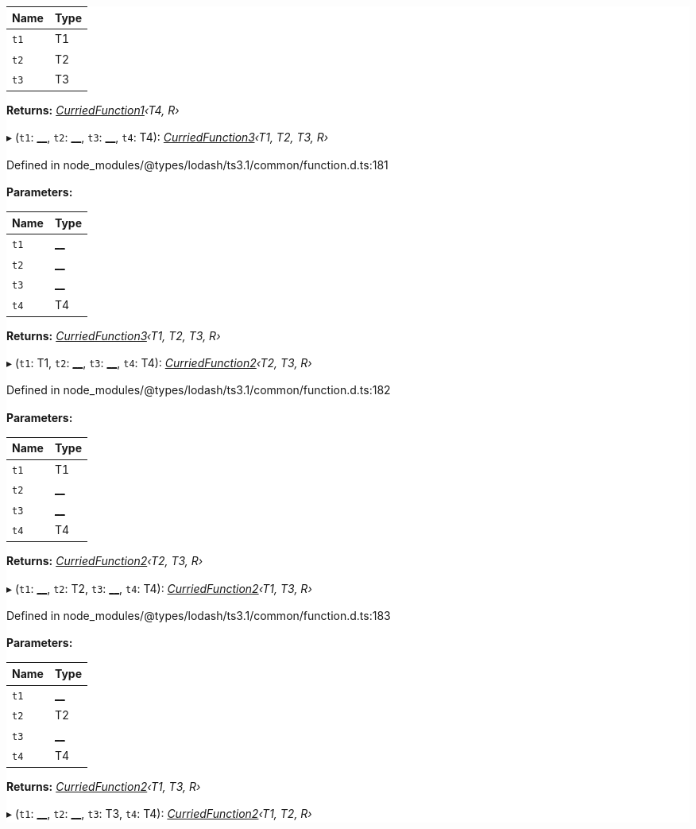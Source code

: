 Name | Type |
------ | ------ |
`t1` | T1 |
`t2` | T2 |
`t3` | T3 |

**Returns:** *[CurriedFunction1](____index_.curriedfunction1.md)‹T4, R›*

▸ (`t1`: [__](../modules/____index_.md#__), `t2`: [__](../modules/____index_.md#__), `t3`: [__](../modules/____index_.md#__), `t4`: T4): *[CurriedFunction3](____index_.curriedfunction3.md)‹T1, T2, T3, R›*

Defined in node_modules/@types/lodash/ts3.1/common/function.d.ts:181

**Parameters:**

Name | Type |
------ | ------ |
`t1` | [__](../modules/____index_.md#__) |
`t2` | [__](../modules/____index_.md#__) |
`t3` | [__](../modules/____index_.md#__) |
`t4` | T4 |

**Returns:** *[CurriedFunction3](____index_.curriedfunction3.md)‹T1, T2, T3, R›*

▸ (`t1`: T1, `t2`: [__](../modules/____index_.md#__), `t3`: [__](../modules/____index_.md#__), `t4`: T4): *[CurriedFunction2](____index_.curriedfunction2.md)‹T2, T3, R›*

Defined in node_modules/@types/lodash/ts3.1/common/function.d.ts:182

**Parameters:**

Name | Type |
------ | ------ |
`t1` | T1 |
`t2` | [__](../modules/____index_.md#__) |
`t3` | [__](../modules/____index_.md#__) |
`t4` | T4 |

**Returns:** *[CurriedFunction2](____index_.curriedfunction2.md)‹T2, T3, R›*

▸ (`t1`: [__](../modules/____index_.md#__), `t2`: T2, `t3`: [__](../modules/____index_.md#__), `t4`: T4): *[CurriedFunction2](____index_.curriedfunction2.md)‹T1, T3, R›*

Defined in node_modules/@types/lodash/ts3.1/common/function.d.ts:183

**Parameters:**

Name | Type |
------ | ------ |
`t1` | [__](../modules/____index_.md#__) |
`t2` | T2 |
`t3` | [__](../modules/____index_.md#__) |
`t4` | T4 |

**Returns:** *[CurriedFunction2](____index_.curriedfunction2.md)‹T1, T3, R›*

▸ (`t1`: [__](../modules/____index_.md#__), `t2`: [__](../modules/____index_.md#__), `t3`: T3, `t4`: T4): *[CurriedFunction2](____index_.curriedfunction2.md)‹T1, T2, R›*
